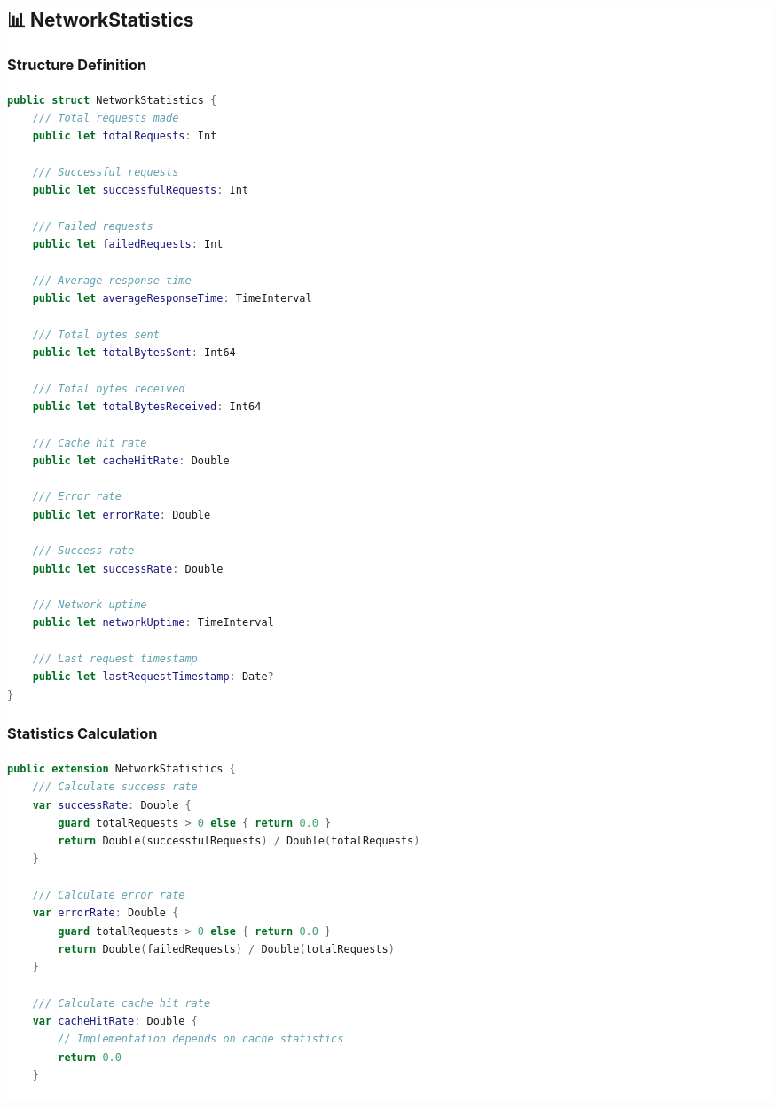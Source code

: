 
## 📊 NetworkStatistics

### Structure Definition

```swift
public struct NetworkStatistics {
    /// Total requests made
    public let totalRequests: Int
    
    /// Successful requests
    public let successfulRequests: Int
    
    /// Failed requests
    public let failedRequests: Int
    
    /// Average response time
    public let averageResponseTime: TimeInterval
    
    /// Total bytes sent
    public let totalBytesSent: Int64
    
    /// Total bytes received
    public let totalBytesReceived: Int64
    
    /// Cache hit rate
    public let cacheHitRate: Double
    
    /// Error rate
    public let errorRate: Double
    
    /// Success rate
    public let successRate: Double
    
    /// Network uptime
    public let networkUptime: TimeInterval
    
    /// Last request timestamp
    public let lastRequestTimestamp: Date?
}
```

### Statistics Calculation

```swift
public extension NetworkStatistics {
    /// Calculate success rate
    var successRate: Double {
        guard totalRequests > 0 else { return 0.0 }
        return Double(successfulRequests) / Double(totalRequests)
    }
    
    /// Calculate error rate
    var errorRate: Double {
        guard totalRequests > 0 else { return 0.0 }
        return Double(failedRequests) / Double(totalRequests)
    }
    
    /// Calculate cache hit rate
    var cacheHitRate: Double {
        // Implementation depends on cache statistics
        return 0.0
    }
    
```